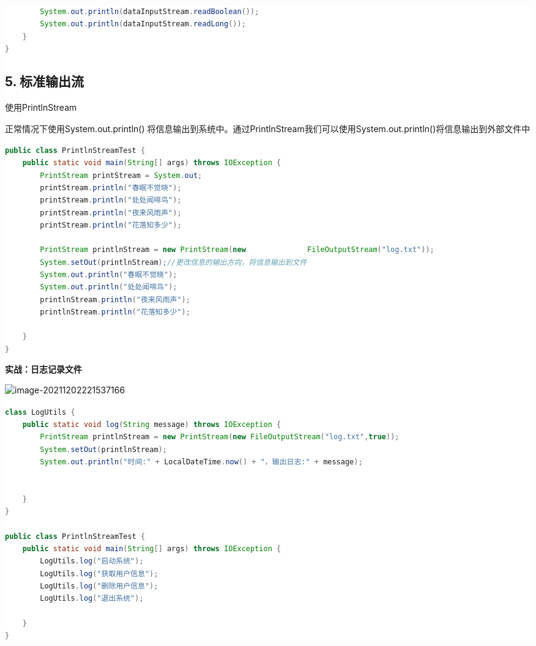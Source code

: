 ```java
        System.out.println(dataInputStream.readBoolean());
        System.out.println(dataInputStream.readLong());
    }
}
```

## 5. 标准输出流

使用PrintlnStream

正常情况下使用System.out.println() 将信息输出到系统中。通过PrintlnStream我们可以使用System.out.println()将信息输出到外部文件中

```java
public class PrintlnStreamTest {
    public static void main(String[] args) throws IOException {
        PrintStream printStream = System.out;
        printStream.println("春眠不觉晓");
        printStream.println("处处闻啼鸟");
        printStream.println("夜来风雨声");
        printStream.println("花落知多少");

        PrintStream printlnStream = new PrintStream(new 		     FileOutputStream("log.txt"));
        System.setOut(printlnStream);//更改信息的输出方向，将信息输出到文件
        System.out.println("春眠不觉晓");
        System.out.println("处处闻啼鸟");
        printlnStream.println("夜来风雨声");
        printlnStream.println("花落知多少");

    }
}
```

**实战：日志记录文件**

![image-20211202221537166](https://mynotepicbed.oss-cn-beijing.aliyuncs.com/img/image-20211202221537166.png)

```java
class LogUtils {
    public static void log(String message) throws IOException {
        PrintStream printlnStream = new PrintStream(new FileOutputStream("log.txt",true));
        System.setOut(printlnStream);
        System.out.println("时间:" + LocalDateTime.now() + "，输出日志:" + message);


    }
}

public class PrintlnStreamTest {
    public static void main(String[] args) throws IOException {
        LogUtils.log("启动系统");
        LogUtils.log("获取用户信息");
        LogUtils.log("删除用户信息");
        LogUtils.log("退出系统");

    }
}
```
